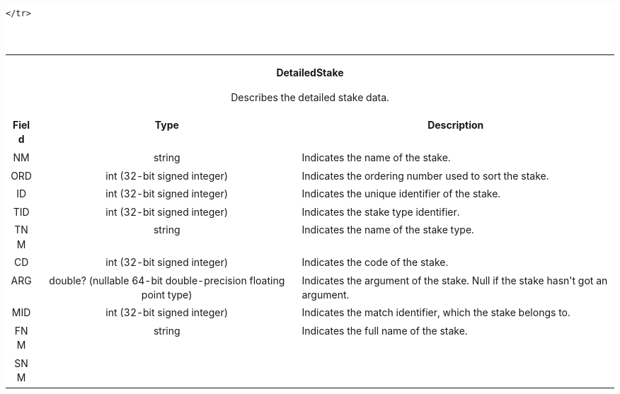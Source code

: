     </tr>
</table>

<br>

<table>
    <tr>
        <td align="center" colspan="3">
            <p><b>DetailedStake</b></p>
            <p>Describes the detailed stake data.</p>
        </td>
    </tr>
    <tr>
        <td align="center"><b>Field</b></td>
        <td align="center"><b>Type</b></td>
        <td align="center"><b>Description</b></td>
    </tr>
    <tr>
        <td align="center">NM</td>
        <td align="center">string</td>
        <td>Indicates the name of the stake.</td>
    </tr>
    <tr>
        <td align="center">ORD</td>
        <td align="center">int (32-bit signed integer)</td>
        <td>Indicates the ordering number used to sort the stake.</td>
    </tr>
    <tr>
        <td align="center">ID</td>
        <td align="center">int (32-bit signed integer)</td>
        <td>Indicates the unique identifier of the stake.</td>
    </tr>
    <tr>
        <td align="center">TID</td>
        <td align="center">int (32-bit signed integer)</td>
        <td>Indicates the stake type identifier.</td>
    </tr>
    <tr>
        <td align="center">TNM</td>
        <td align="center">string</td>
        <td>Indicates the name of the stake type.</td>
    </tr>
    <tr>
        <td align="center">CD</td>
        <td align="center">int (32-bit signed integer)</td>
        <td>Indicates the code of the stake.</td>
    </tr>
    <tr>
        <td align="center">ARG</td>
        <td align="center">double? (nullable 64-bit double-precision floating point type)</td>
        <td>Indicates the argument of the stake. Null if the stake hasn't got an argument.</td>
    </tr>
    <tr>
        <td align="center">MID</td>
        <td align="center">int (32-bit signed integer)</td>
        <td>Indicates the match identifier, which the stake belongs to.</td>
    </tr>
    <tr>
        <td align="center">FNM</td>
        <td align="center">string</td>
        <td>Indicates the full name of the stake.</td>
    </tr>
    <tr>
        <td align="center">SNM</td>